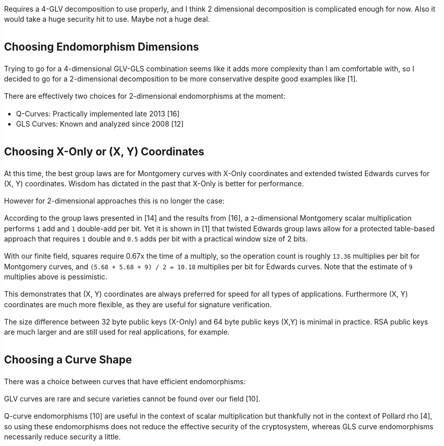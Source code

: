 Requires a 4-GLV decomposition to use properly, and I think 2 dimensional
decomposition is complicated enough for now.  Also it would take a huge
security hit to use.  Maybe not a huge deal.


## Choosing Endomorphism Dimensions

Trying to go for a 4-dimensional GLV-GLS combination seems like it adds more
complexity than I am comfortable with, so I decided to go for a 2-dimensional
decomposition to be more conservative despite good examples like [1].

There are effectively two choices for 2-dimensional endomorphisms at the moment:

+ Q-Curves: Practically implemented late 2013 [16]
+ GLS Curves: Known and analyzed since 2008 [12]


## Choosing X-Only or (X, Y) Coordinates

At this time, the best group laws are for Montgomery curves with X-Only
coordinates and extended twisted Edwards curves for (X, Y) coordinates.
Wisdom has dictated in the past that X-Only is better for performance.

However for 2-dimensional approaches this is no longer the case:

According to the group laws presented in [14] and the results
from [16], a `2`-dimensional Montgomery scalar multiplication performs
`1` add and `1` double-add per bit.  Yet it is shown in [1] that twisted
Edwards group laws allow for a protected table-based approach that requires
`1` double and `0.5` adds per bit with a practical window size of 2 bits.

With our finite field, squares require 0.67x the time of a multiply, so the
operation count is roughly `13.36` multiplies per bit for Montgomery curves,
and `(5.68 + 5.68 + 9) / 2 = 10.18` multiplies per bit for Edwards curves.
Note that the estimate of `9` multiplies above is pessimistic.

This demonstrates that (X, Y) coordinates are always preferred for speed for
all types of applications.  Furthermore (X, Y) coordinates are much more
flexible, as they are useful for signature verification.

The size difference between 32 byte public keys (X-Only) and 64 byte public
keys (X,Y) is minimal in practice.  RSA public keys are much larger and
are still used for real applications, for example.


## Choosing a Curve Shape

There was a choice between curves that have efficient endomorphisms:

GLV curves are rare and secure varieties cannot be found over our field [10].

Q-curve endomorphisms [10] are useful in the context of scalar multiplication
but thankfully not in the context of Pollard rho [4], so using these
endomorphisms does not reduce the effective security of the cryptosystem,
whereas GLS curve endomorphisms necessarily reduce security a little.
